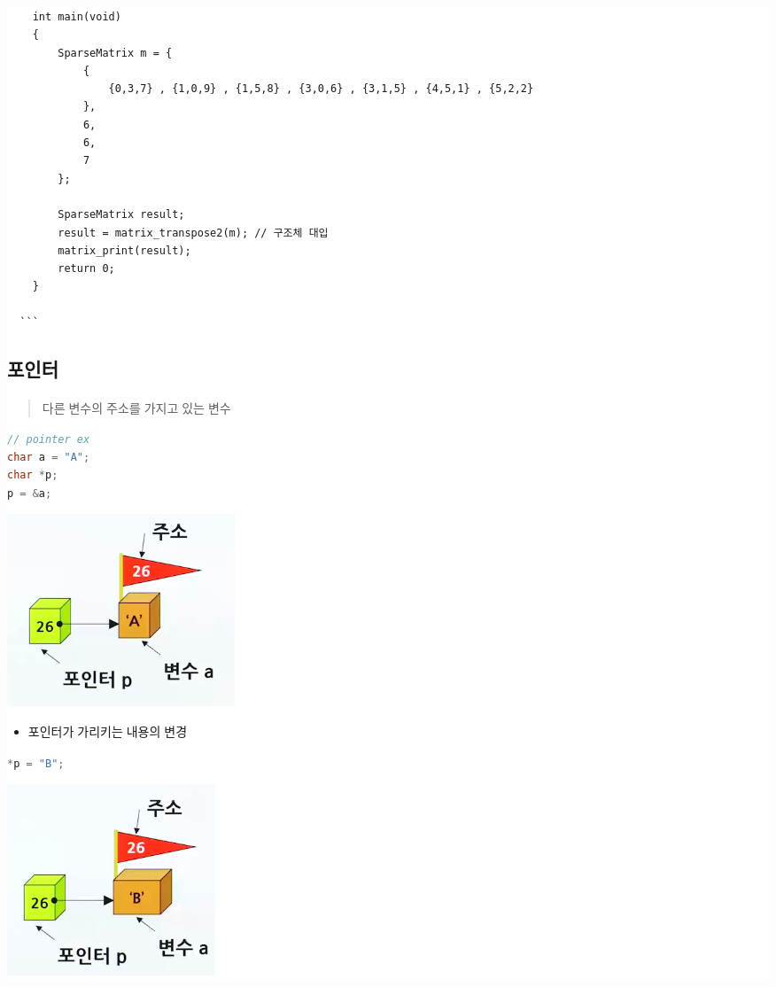 
        int main(void)
        {
            SparseMatrix m = {
                {
                    {0,3,7} , {1,0,9} , {1,5,8} , {3,0,6} , {3,1,5} , {4,5,1} , {5,2,2}
                },
                6,
                6,
                7
            };

            SparseMatrix result;
            result = matrix_transpose2(m); // 구조체 대입
            matrix_print(result);
            return 0;
        }

      ```

## 포인터

> 다른 변수의 주소를 가지고 있는 변수

```c
// pointer ex
char a = "A";
char *p;
p = &a;
```

![포인터](image-20.png)

- 포인터가 가리키는 내용의 변경

```c
*p = "B";
```

![alt text](image-21.png)
